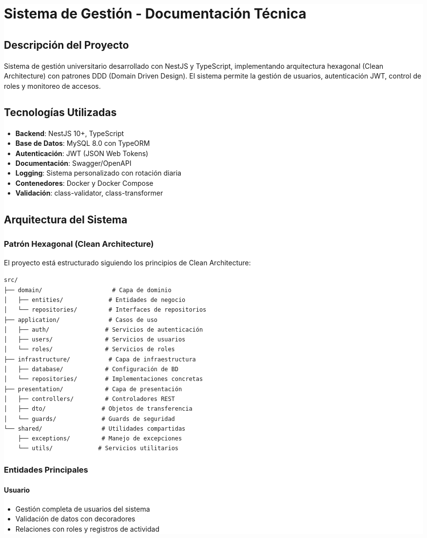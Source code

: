 # Sistema de Gestión - Documentación Técnica

## Descripción del Proyecto

Sistema de gestión universitario desarrollado con NestJS y TypeScript, implementando arquitectura hexagonal (Clean Architecture) con patrones DDD (Domain Driven Design). El sistema permite la gestión de usuarios, autenticación JWT, control de roles y monitoreo de accesos.

## Tecnologías Utilizadas

- **Backend**: NestJS 10+, TypeScript
- **Base de Datos**: MySQL 8.0 con TypeORM
- **Autenticación**: JWT (JSON Web Tokens)
- **Documentación**: Swagger/OpenAPI
- **Logging**: Sistema personalizado con rotación diaria
- **Contenedores**: Docker y Docker Compose
- **Validación**: class-validator, class-transformer

## Arquitectura del Sistema

### Patrón Hexagonal (Clean Architecture)

El proyecto está estructurado siguiendo los principios de Clean Architecture:

```
src/
├── domain/                    # Capa de dominio
│   ├── entities/             # Entidades de negocio
│   └── repositories/         # Interfaces de repositorios
├── application/              # Casos de uso
│   ├── auth/                # Servicios de autenticación
│   ├── users/               # Servicios de usuarios
│   └── roles/               # Servicios de roles
├── infrastructure/           # Capa de infraestructura
│   ├── database/            # Configuración de BD
│   └── repositories/        # Implementaciones concretas
├── presentation/            # Capa de presentación
│   ├── controllers/         # Controladores REST
│   ├── dto/                # Objetos de transferencia
│   └── guards/             # Guards de seguridad
└── shared/                 # Utilidades compartidas
    ├── exceptions/         # Manejo de excepciones
    └── utils/             # Servicios utilitarios
```

### Entidades Principales

#### Usuario
- Gestión completa de usuarios del sistema
- Validación de datos con decoradores
- Relaciones con roles y registros de actividad
